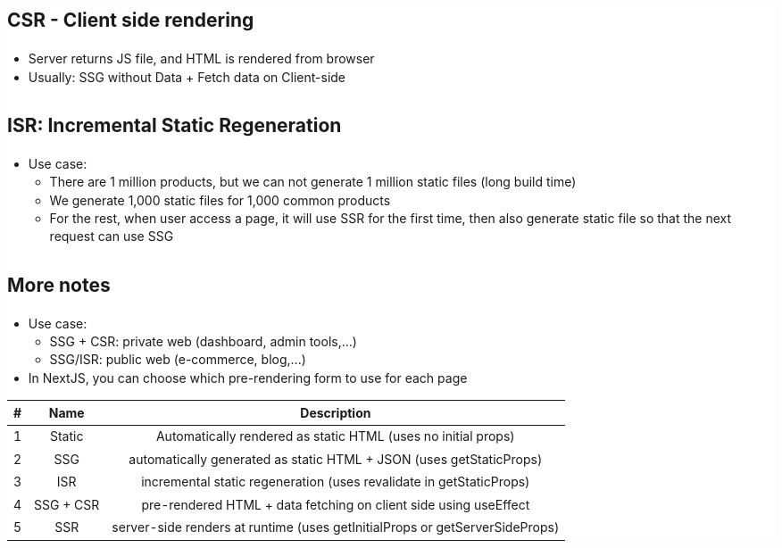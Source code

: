 ## CSR - Client side rendering

- Server returns JS file, and HTML is rendered from browser
- Usually: SSG without Data + Fetch data on Client-side

## ISR: Incremental Static Regeneration

- Use case:
  - There are 1 million products, but we can not generate 1 million static files (long build time)
  - We generate 1,000 static files for 1,000 common products
  - For the rest, when user access a page, it will use SSR for the first time, then also generate static file so that the next request can use SSG

## More notes

- Use case:
  - SSG + CSR: private web (dashboard, admin tools,...)
  - SSG/ISR: public web (e-commerce, blog,...)
- In NextJS, you can choose which pre-rendering form to use for each page

|  #  |   Name    |                                 Description                                 |
| :-: | :-------: | :-------------------------------------------------------------------------: |
|  1  |  Static   |        Automatically rendered as static HTML (uses no initial props)        |
|  2  |    SSG    |     automatically generated as static HTML + JSON (uses getStaticProps)     |
|  3  |    ISR    |     incremental static regeneration (uses revalidate in getStaticProps)     |
|  4  | SSG + CSR |      pre-rendered HTML + data fetching on client side using useEffect       |
|  5  |    SSR    | server-side renders at runtime (uses getInitialProps or getServerSideProps) |
